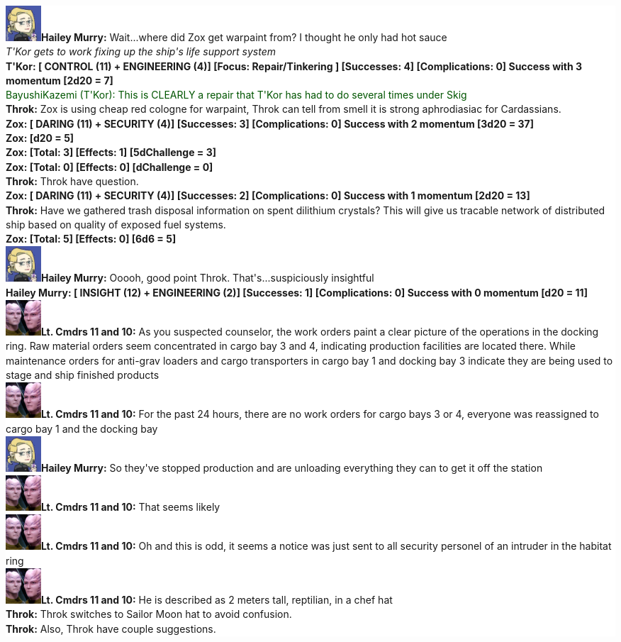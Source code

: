 ![](../images/murry.png)**Hailey Murry:** Wait...where did Zox get warpaint from? I thought he only had hot sauce<br />
*T'Kor gets to work fixing up the ship's life support system*<br />
**T'Kor: [ CONTROL  (11) +  ENGINEERING  (4)]
[Focus: Repair/Tinkering ]
[Successes: 4] [Complications: 0]
Success with 3 momentum [2d20 = 7]**<br />
<font color="#005500">BayushiKazemi (T'Kor): This is CLEARLY a repair that T'Kor has had to do several times under Skig</font><br />
**Throk:** Zox is using cheap red cologne for warpaint, Throk can tell from smell it is strong aphrodiasiac for Cardassians.<br />
**Zox: [ DARING  (11) +  SECURITY  (4)]
[Successes: 3] [Complications: 0]
Success with 2 momentum [3d20 = 37]**<br />
**Zox:  [d20 = 5]**<br />
**Zox:  [Total: 3] [Effects: 1] [5dChallenge = 3]**<br />
**Zox:  [Total: 0] [Effects: 0] [dChallenge = 0]**<br />
**Throk:** Throk have question.<br />
**Zox: [ DARING  (11) +  SECURITY  (4)]
[Successes: 2] [Complications: 0]
Success with 1 momentum [2d20 = 13]**<br />
**Throk:** Have we gathered trash disposal information on spent dilithium crystals? This will give us tracable network of distributed ship based on quality of exposed fuel systems.<br />
**Zox:  [Total: 5] [Effects: 0] [6d6 = 5]**<br />
![](../images/murry.png)**Hailey Murry:** Ooooh, good point Throk. That's...suspiciously insightful<br />
**Hailey Murry: [ INSIGHT  (12) +  ENGINEERING  (2)]
[Successes: 1] [Complications: 0]
Success with 0 momentum [d20 = 11]**<br />
![](../images/twins.png)**Lt. Cmdrs 11 and 10:** As you suspected counselor, the work orders paint a clear picture of the operations in the docking ring. Raw material orders seem concentrated in cargo bay 3 and 4, indicating production facilities are located there. While maintenance orders for anti-grav loaders and cargo transporters in cargo bay 1 and docking bay 3 indicate they are being used to stage and ship finished products<br />
![](../images/twins.png)**Lt. Cmdrs 11 and 10:** For the past 24 hours, there are no work orders for cargo bays 3 or 4, everyone was reassigned to cargo bay 1 and the docking bay<br />
![](../images/murry.png)**Hailey Murry:** So they've stopped production and are unloading everything they can to get it off the station<br />
![](../images/twins.png)**Lt. Cmdrs 11 and 10:** That seems likely<br />
![](../images/twins.png)**Lt. Cmdrs 11 and 10:** Oh and this is odd, it seems a notice was just sent to all security personel of an intruder in the habitat ring<br />
![](../images/twins.png)**Lt. Cmdrs 11 and 10:** He is described as 2 meters tall, reptilian, in a chef hat<br />
**Throk:** Throk switches to Sailor Moon hat to avoid confusion.<br />
**Throk:** Also, Throk have couple suggestions.<br />